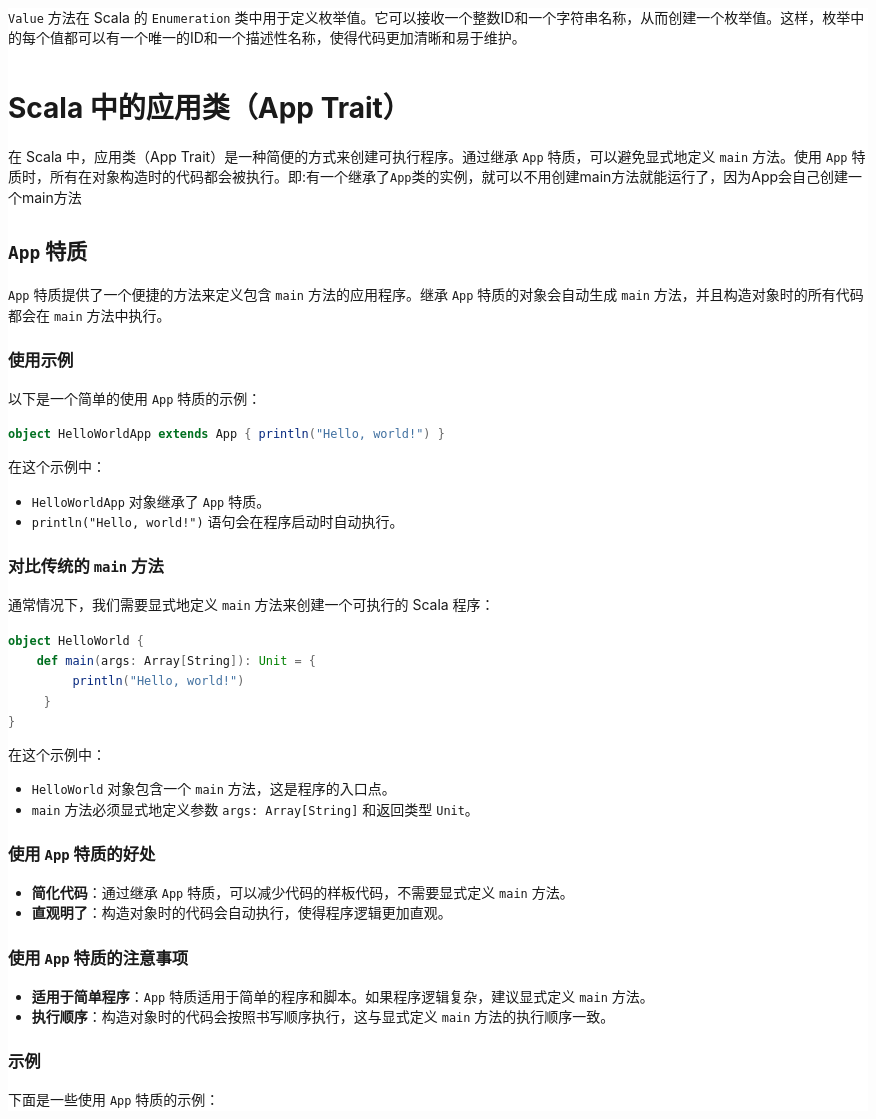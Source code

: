 `Value` 方法在 Scala 的 `Enumeration` 类中用于定义枚举值。它可以接收一个整数ID和一个字符串名称，从而创建一个枚举值。这样，枚举中的每个值都可以有一个唯一的ID和一个描述性名称，使得代码更加清晰和易于维护。

# Scala 中的应用类（App Trait）

在 Scala 中，应用类（App Trait）是一种简便的方式来创建可执行程序。通过继承 `App` 特质，可以避免显式地定义 `main` 方法。使用 `App` 特质时，所有在对象构造时的代码都会被执行。即:有一个继承了`App`类的实例，就可以不用创建main方法就能运行了，因为App会自己创建一个main方法

## `App` 特质

`App` 特质提供了一个便捷的方法来定义包含 `main` 方法的应用程序。继承 `App` 特质的对象会自动生成 `main` 方法，并且构造对象时的所有代码都会在 `main` 方法中执行。

### 使用示例

以下是一个简单的使用 `App` 特质的示例：

```scala
object HelloWorldApp extends App { println("Hello, world!") }
```

在这个示例中：

- `HelloWorldApp` 对象继承了 `App` 特质。
- `println("Hello, world!")` 语句会在程序启动时自动执行。

### 对比传统的 `main` 方法

通常情况下，我们需要显式地定义 `main` 方法来创建一个可执行的 Scala 程序：

```scala
object HelloWorld { 
    def main(args: Array[String]): Unit = {
         println("Hello, world!")
     } 
}
```

在这个示例中：

- `HelloWorld` 对象包含一个 `main` 方法，这是程序的入口点。
- `main` 方法必须显式地定义参数 `args: Array[String]` 和返回类型 `Unit`。

### 使用 `App` 特质的好处

- **简化代码**：通过继承 `App` 特质，可以减少代码的样板代码，不需要显式定义 `main` 方法。
- **直观明了**：构造对象时的代码会自动执行，使得程序逻辑更加直观。

### 使用 `App` 特质的注意事项

- **适用于简单程序**：`App` 特质适用于简单的程序和脚本。如果程序逻辑复杂，建议显式定义 `main` 方法。
- **执行顺序**：构造对象时的代码会按照书写顺序执行，这与显式定义 `main` 方法的执行顺序一致。

### 示例

下面是一些使用 `App` 特质的示例：
